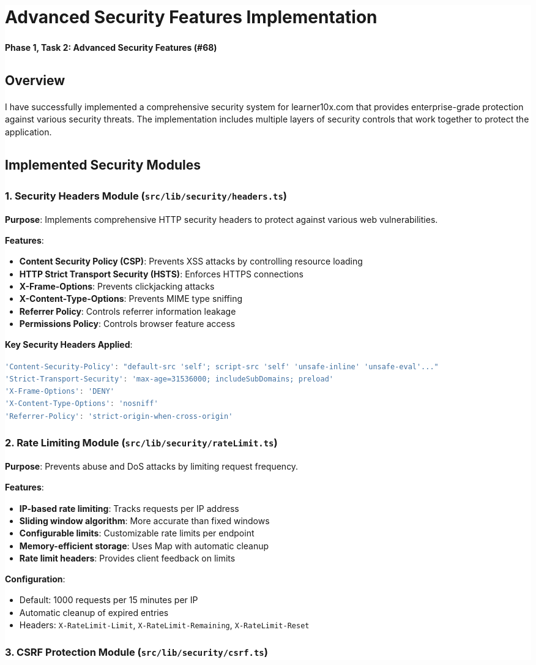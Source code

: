 # Advanced Security Features Implementation
**Phase 1, Task 2: Advanced Security Features (#68)**

## Overview

I have successfully implemented a comprehensive security system for learner10x.com that provides enterprise-grade protection against various security threats. The implementation includes multiple layers of security controls that work together to protect the application.

## Implemented Security Modules

### 1. Security Headers Module (`src/lib/security/headers.ts`)

**Purpose**: Implements comprehensive HTTP security headers to protect against various web vulnerabilities.

**Features**:
- **Content Security Policy (CSP)**: Prevents XSS attacks by controlling resource loading
- **HTTP Strict Transport Security (HSTS)**: Enforces HTTPS connections
- **X-Frame-Options**: Prevents clickjacking attacks
- **X-Content-Type-Options**: Prevents MIME type sniffing
- **Referrer Policy**: Controls referrer information leakage
- **Permissions Policy**: Controls browser feature access

**Key Security Headers Applied**:
```typescript
'Content-Security-Policy': "default-src 'self'; script-src 'self' 'unsafe-inline' 'unsafe-eval'..."
'Strict-Transport-Security': 'max-age=31536000; includeSubDomains; preload'
'X-Frame-Options': 'DENY'
'X-Content-Type-Options': 'nosniff'
'Referrer-Policy': 'strict-origin-when-cross-origin'
```

### 2. Rate Limiting Module (`src/lib/security/rateLimit.ts`)

**Purpose**: Prevents abuse and DoS attacks by limiting request frequency.

**Features**:
- **IP-based rate limiting**: Tracks requests per IP address
- **Sliding window algorithm**: More accurate than fixed windows
- **Configurable limits**: Customizable rate limits per endpoint
- **Memory-efficient storage**: Uses Map with automatic cleanup
- **Rate limit headers**: Provides client feedback on limits

**Configuration**:
- Default: 1000 requests per 15 minutes per IP
- Automatic cleanup of expired entries
- Headers: `X-RateLimit-Limit`, `X-RateLimit-Remaining`, `X-RateLimit-Reset`

### 3. CSRF Protection Module (`src/lib/security/csrf.ts`)
